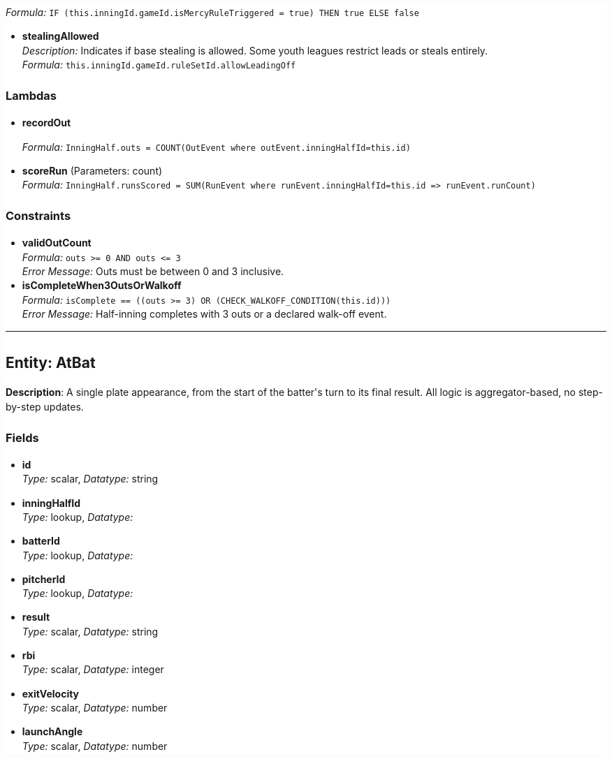   *Formula:* `IF (this.inningId.gameId.isMercyRuleTriggered = true) THEN true ELSE false`
- **stealingAllowed**  
  *Description:* Indicates if base stealing is allowed. Some youth leagues restrict leads or steals entirely.  
  *Formula:* `this.inningId.gameId.ruleSetId.allowLeadingOff`

### Lambdas
- **recordOut**
    
  *Formula:* `InningHalf.outs = COUNT(OutEvent where outEvent.inningHalfId=this.id)`
- **scoreRun**
  (Parameters: count)  
  *Formula:* `InningHalf.runsScored = SUM(RunEvent where runEvent.inningHalfId=this.id => runEvent.runCount)`

### Constraints
- **validOutCount**  
  *Formula:* `outs >= 0 AND outs <= 3`  
  *Error Message:* Outs must be between 0 and 3 inclusive.
- **isCompleteWhen3OutsOrWalkoff**  
  *Formula:* `isComplete == ((outs >= 3) OR (CHECK_WALKOFF_CONDITION(this.id)))`  
  *Error Message:* Half-inning completes with 3 outs or a declared walk-off event.

---

## Entity: AtBat

**Description**: A single plate appearance, from the start of the batter's turn to its final result. All logic is aggregator-based, no step-by-step updates.

### Fields
- **id**  
  *Type:* scalar, *Datatype:* string  
  
- **inningHalfId**  
  *Type:* lookup, *Datatype:*   
  
- **batterId**  
  *Type:* lookup, *Datatype:*   
  
- **pitcherId**  
  *Type:* lookup, *Datatype:*   
  
- **result**  
  *Type:* scalar, *Datatype:* string  
  
- **rbi**  
  *Type:* scalar, *Datatype:* integer  
  
- **exitVelocity**  
  *Type:* scalar, *Datatype:* number  
  
- **launchAngle**  
  *Type:* scalar, *Datatype:* number  
  